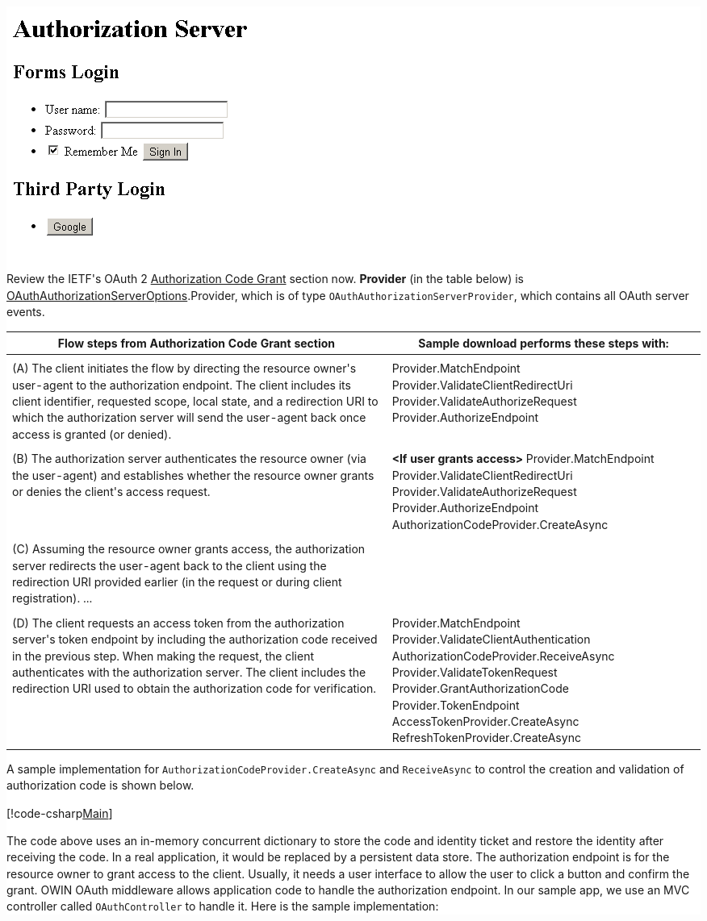 ![](owin-oauth-20-authorization-server/_static/image1.png)

Review the IETF's OAuth 2 [Authorization Code Grant](http://tools.ietf.org/html/rfc6749#section-4.1) section now. <style type="text/css">
.auto-style1 {
border-style: solid;
border-width: 2px;
width: 88%;
}
</style> **Provider** (in the table below) is [OAuthAuthorizationServerOptions](https://msdn.microsoft.com/en-us/library/microsoft.owin.security.oauth.oauthauthorizationserveroptions(v=vs.111).aspx).Provider, which is of type `OAuthAuthorizationServerProvider`, which contains all OAuth server events. 

| Flow steps from Authorization Code Grant section | Sample download performs these steps with: |
| --- | --- |
|  |  |
| (A) The client initiates the flow by directing the resource owner's user-agent to the authorization endpoint. The client includes its client identifier, requested scope, local state, and a redirection URI to which the authorization server will send the user-agent back once access is granted (or denied). | Provider.MatchEndpoint Provider.ValidateClientRedirectUri Provider.ValidateAuthorizeRequest Provider.AuthorizeEndpoint |
|  |  |
| (B) The authorization server authenticates the resource owner (via the user-agent) and establishes whether the resource owner grants or denies the client's access request. | **&lt;If user grants access&gt;** Provider.MatchEndpoint Provider.ValidateClientRedirectUri Provider.ValidateAuthorizeRequest Provider.AuthorizeEndpoint AuthorizationCodeProvider.CreateAsync |
|  |  |
| (C) Assuming the resource owner grants access, the authorization server redirects the user-agent back to the client using the redirection URI provided earlier (in the request or during client registration). ... |  |
|  |  |
| (D) The client requests an access token from the authorization server's token endpoint by including the authorization code received in the previous step. When making the request, the client authenticates with the authorization server. The client includes the redirection URI used to obtain the authorization code for verification. | Provider.MatchEndpoint Provider.ValidateClientAuthentication AuthorizationCodeProvider.ReceiveAsync Provider.ValidateTokenRequest Provider.GrantAuthorizationCode Provider.TokenEndpoint AccessTokenProvider.CreateAsync RefreshTokenProvider.CreateAsync |

A sample implementation for `AuthorizationCodeProvider.CreateAsync` and `ReceiveAsync` to control the creation and validation of authorization code is shown below.

[!code-csharp[Main](owin-oauth-20-authorization-server/samples/sample5.cs)]

The code above uses an in-memory concurrent dictionary to store the code and identity ticket and restore the identity after receiving the code. In a real application, it would be replaced by a persistent data store. The authorization endpoint is for the resource owner to grant access to the client. Usually, it needs a user interface to allow the user to click a button and confirm the grant. OWIN OAuth middleware allows application code to handle the authorization endpoint. In our sample app, we use an MVC controller called `OAuthController` to handle it. Here is the sample implementation:
